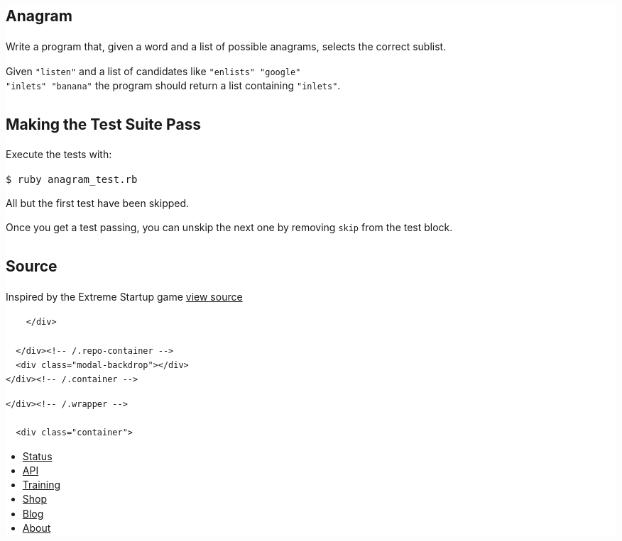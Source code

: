   </div>
    <div id="readme" class="blob instapaper_body">
    <article class="markdown-body entry-content" itemprop="mainContentOfPage"><h1>
<a id="user-content-anagram" class="anchor" href="#anagram" aria-hidden="true"><span class="octicon octicon-link"></span></a>Anagram</h1>

<p>Write a program that, given a word and a list of possible anagrams, selects the correct sublist.</p>

<p>Given <code>"listen"</code> and a list of candidates like <code>"enlists" "google"
"inlets" "banana"</code> the program should return a list containing
<code>"inlets"</code>.</p>

<h2>
<a id="user-content-making-the-test-suite-pass" class="anchor" href="#making-the-test-suite-pass" aria-hidden="true"><span class="octicon octicon-link"></span></a>Making the Test Suite Pass</h2>

<p>Execute the tests with:</p>

<div class="highlight highlight-bash"><pre>$ ruby anagram_test.rb</pre></div>

<p>All but the first test have been skipped.</p>

<p>Once you get a test passing, you can unskip the next one by
removing <code>skip</code> from the test block.</p>

<h2>
<a id="user-content-source" class="anchor" href="#source" aria-hidden="true"><span class="octicon octicon-link"></span></a>Source</h2>

<p>Inspired by the Extreme Startup game <a href="https://github.com/rchatley/extreme_startup">view source</a></p>
</article>
  </div>

</div>

<a href="#jump-to-line" rel="facebox[.linejump]" data-hotkey="l" style="display:none">Jump to Line</a>
<div id="jump-to-line" style="display:none">
  <form accept-charset="UTF-8" class="js-jump-to-line-form">
    <input class="linejump-input js-jump-to-line-field" type="text" placeholder="Jump to line&hellip;" autofocus>
    <button type="submit" class="button">Go</button>
  </form>
</div>

        </div>

      </div><!-- /.repo-container -->
      <div class="modal-backdrop"></div>
    </div><!-- /.container -->
  </div>


    </div><!-- /.wrapper -->

      <div class="container">
  <div class="site-footer" role="contentinfo">
    <ul class="site-footer-links right">
        <li><a href="https://status.github.com/" data-ga-click="Footer, go to status, text:status">Status</a></li>
      <li><a href="https://developer.github.com" data-ga-click="Footer, go to api, text:api">API</a></li>
      <li><a href="http://training.github.com" data-ga-click="Footer, go to training, text:training">Training</a></li>
      <li><a href="http://shop.github.com" data-ga-click="Footer, go to shop, text:shop">Shop</a></li>
        <li><a href="https://github.com/blog" data-ga-click="Footer, go to blog, text:blog">Blog</a></li>
        <li><a href="https://github.com/about" data-ga-click="Footer, go to about, text:about">About</a></li>
